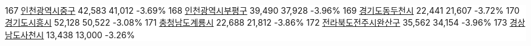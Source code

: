   <tr class="item">
    <td>167</td>
    <td><a href="/apt/인천광역시중구">인천광역시중구</a></td>
    <td>42,583</td>
    <td>41,012</td>
    <td>-3.69%</td>
  </tr>

  <tr class="item">
    <td>168</td>
    <td><a href="/apt/인천광역시부평구">인천광역시부평구</a></td>
    <td>39,490</td>
    <td>37,928</td>
    <td>-3.96%</td>
  </tr>

  <tr class="item">
    <td>169</td>
    <td><a href="/apt/경기도동두천시">경기도동두천시</a></td>
    <td>22,441</td>
    <td>21,607</td>
    <td>-3.72%</td>
  </tr>

  <tr class="item">
    <td>170</td>
    <td><a href="/apt/경기도시흥시">경기도시흥시</a></td>
    <td>52,128</td>
    <td>50,522</td>
    <td>-3.08%</td>
  </tr>

  <tr class="item">
    <td>171</td>
    <td><a href="/apt/충청남도계룡시">충청남도계룡시</a></td>
    <td>22,688</td>
    <td>21,812</td>
    <td>-3.86%</td>
  </tr>

  <tr class="item">
    <td>172</td>
    <td><a href="/apt/전라북도전주시완산구">전라북도전주시완산구</a></td>
    <td>35,562</td>
    <td>34,154</td>
    <td>-3.96%</td>
  </tr>

  <tr class="item">
    <td>173</td>
    <td><a href="/apt/경상남도사천시">경상남도사천시</a></td>
    <td>13,438</td>
    <td>13,000</td>
    <td>-3.26%</td>
  </tr>
